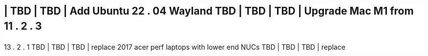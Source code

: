 |
TBD
|
TBD
|
Add
Ubuntu
22
.
04
Wayland
TBD
|
TBD
|
TBD
|
Upgrade
Mac
M1
from
11
.
2
.
3
-
>
13
.
2
.
1
TBD
|
TBD
|
TBD
|
replace
2017
acer
perf
laptops
with
lower
end
NUCs
TBD
|
TBD
|
TBD
|
replace